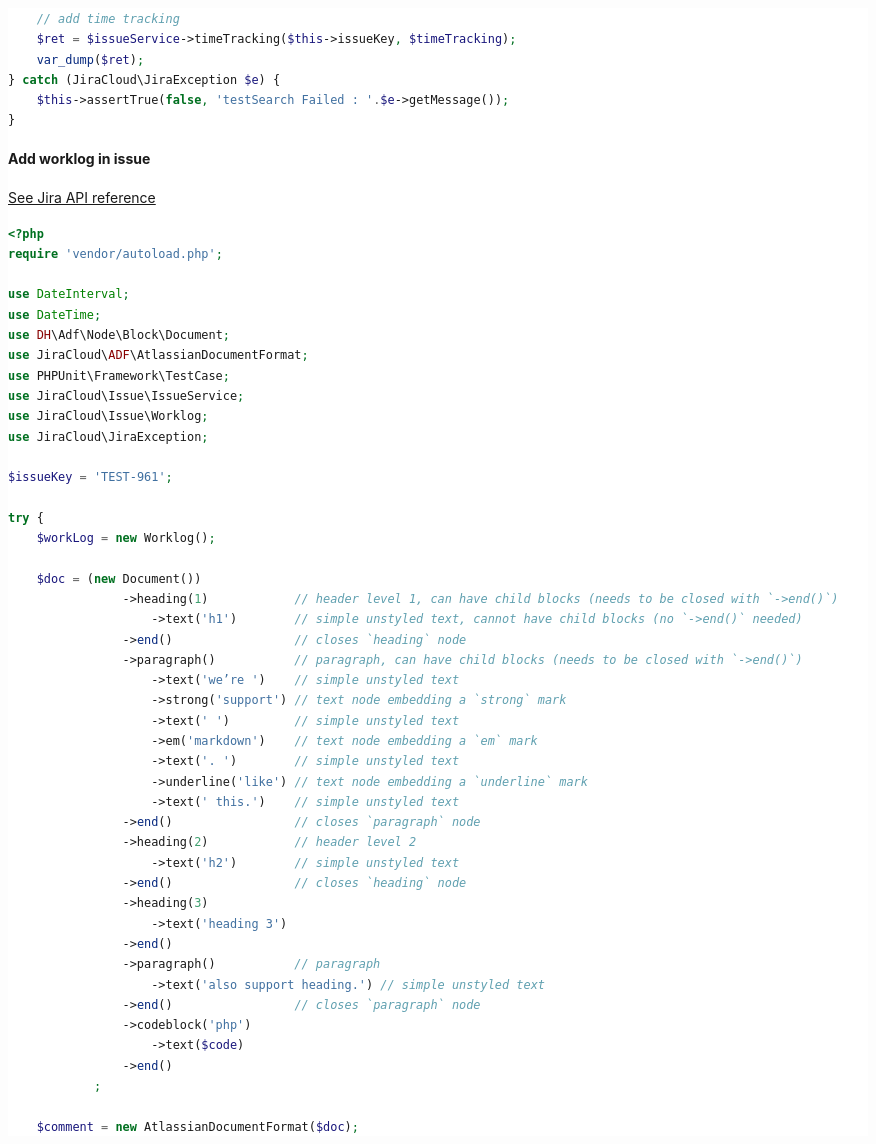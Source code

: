 ```php
    // add time tracking
    $ret = $issueService->timeTracking($this->issueKey, $timeTracking);
    var_dump($ret);
} catch (JiraCloud\JiraException $e) {
    $this->assertTrue(false, 'testSearch Failed : '.$e->getMessage());
}

```

#### Add worklog in issue

[See Jira API reference](https://developer.atlassian.com/cloud/jira/platform/rest/v3/api-group-issue-worklogs/#api-rest-api-3-issue-issueidorkey-worklog-post)

```php
<?php
require 'vendor/autoload.php';

use DateInterval;
use DateTime;
use DH\Adf\Node\Block\Document;
use JiraCloud\ADF\AtlassianDocumentFormat;
use PHPUnit\Framework\TestCase;
use JiraCloud\Issue\IssueService;
use JiraCloud\Issue\Worklog;
use JiraCloud\JiraException;

$issueKey = 'TEST-961';

try {
    $workLog = new Worklog();
    
    $doc = (new Document())
                ->heading(1)            // header level 1, can have child blocks (needs to be closed with `->end()`)
                    ->text('h1')        // simple unstyled text, cannot have child blocks (no `->end()` needed)
                ->end()                 // closes `heading` node
                ->paragraph()           // paragraph, can have child blocks (needs to be closed with `->end()`)
                    ->text('we’re ')    // simple unstyled text
                    ->strong('support') // text node embedding a `strong` mark
                    ->text(' ')         // simple unstyled text
                    ->em('markdown')    // text node embedding a `em` mark
                    ->text('. ')        // simple unstyled text
                    ->underline('like') // text node embedding a `underline` mark
                    ->text(' this.')    // simple unstyled text
                ->end()                 // closes `paragraph` node
                ->heading(2)            // header level 2
                    ->text('h2')        // simple unstyled text
                ->end()                 // closes `heading` node
                ->heading(3)
                    ->text('heading 3')
                ->end()
                ->paragraph()           // paragraph
                    ->text('also support heading.') // simple unstyled text
                ->end()                 // closes `paragraph` node
                ->codeblock('php')
                    ->text($code)
                ->end()
            ;

    $comment = new AtlassianDocumentFormat($doc);

```